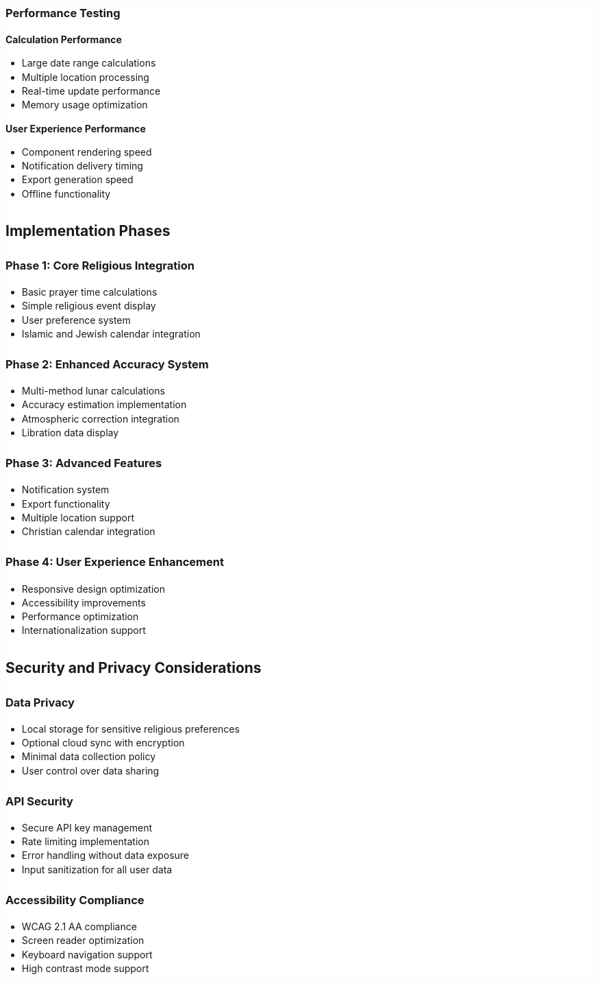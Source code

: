 ### Performance Testing

**Calculation Performance**
- Large date range calculations
- Multiple location processing
- Real-time update performance
- Memory usage optimization

**User Experience Performance**
- Component rendering speed
- Notification delivery timing
- Export generation speed
- Offline functionality

## Implementation Phases

### Phase 1: Core Religious Integration
- Basic prayer time calculations
- Simple religious event display
- User preference system
- Islamic and Jewish calendar integration

### Phase 2: Enhanced Accuracy System
- Multi-method lunar calculations
- Accuracy estimation implementation
- Atmospheric correction integration
- Libration data display

### Phase 3: Advanced Features
- Notification system
- Export functionality
- Multiple location support
- Christian calendar integration

### Phase 4: User Experience Enhancement
- Responsive design optimization
- Accessibility improvements
- Performance optimization
- Internationalization support

## Security and Privacy Considerations

### Data Privacy
- Local storage for sensitive religious preferences
- Optional cloud sync with encryption
- Minimal data collection policy
- User control over data sharing

### API Security
- Secure API key management
- Rate limiting implementation
- Error handling without data exposure
- Input sanitization for all user data

### Accessibility Compliance
- WCAG 2.1 AA compliance
- Screen reader optimization
- Keyboard navigation support
- High contrast mode support